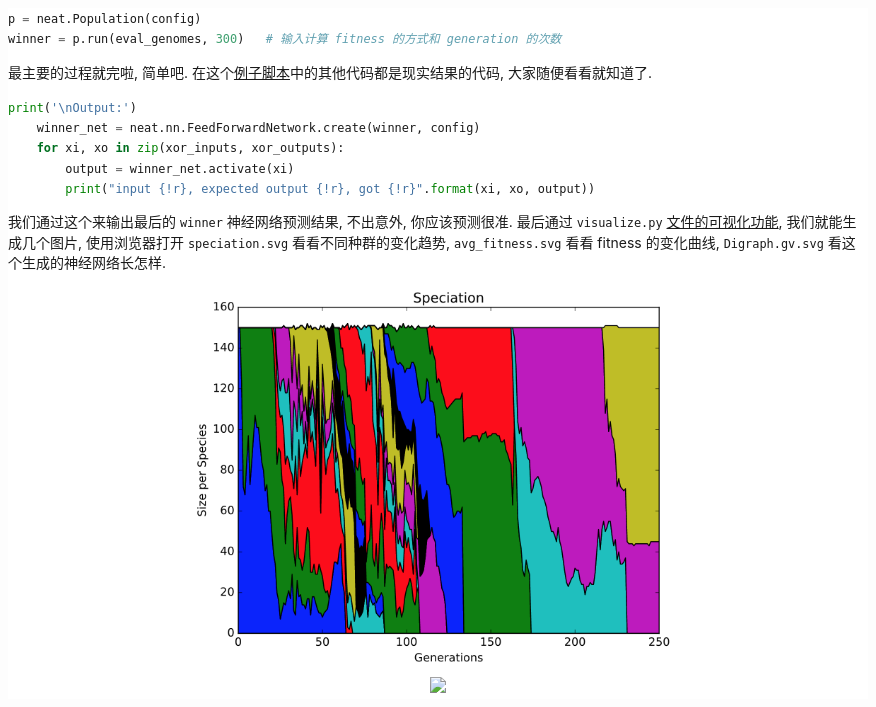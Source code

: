 ```python
p = neat.Population(config)
winner = p.run(eval_genomes, 300)   # 输入计算 fitness 的方式和 generation 的次数
```

最主要的过程就完啦, 简单吧. 在这个[例子脚本](#)中的其他代码都是现实结果的代码, 大家随便看看就知道了.

```python
print('\nOutput:')
    winner_net = neat.nn.FeedForwardNetwork.create(winner, config)
    for xi, xo in zip(xor_inputs, xor_outputs):
        output = winner_net.activate(xi)
        print("input {!r}, expected output {!r}, got {!r}".format(xi, xo, output))
```

我们通过这个来输出最后的 `winner` 神经网络预测结果, 不出意外, 你应该预测很准. 最后通过 `visualize.py` [文件的可视化功能](#), 我们就能生成几个图片,
使用浏览器打开 `speciation.svg` 看看不同种群的变化趋势, `avg_fitness.svg` 看看 fitness 的变化曲线, `Digraph.gv.svg` 看这个生成的神经网络长怎样.

<center><img src="/static/results/evolutionary-algorithm/3-2-1.png"  width="500px"></center>

<center><img src="/static/results/evolutionary-algorithm/3-1-2.png"  width="500px"></center>
